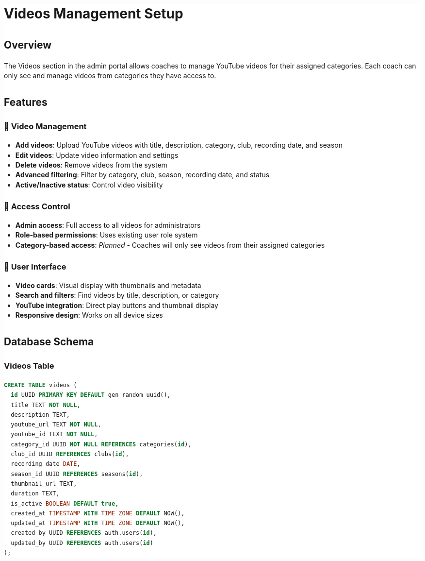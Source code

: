 # Videos Management Setup

## Overview

The Videos section in the admin portal allows coaches to manage YouTube videos for their assigned categories. Each coach can only see and manage videos from categories they have access to.

## Features

### 🎥 **Video Management**
- **Add videos**: Upload YouTube videos with title, description, category, club, recording date, and season
- **Edit videos**: Update video information and settings
- **Delete videos**: Remove videos from the system
- **Advanced filtering**: Filter by category, club, season, recording date, and status
- **Active/Inactive status**: Control video visibility

### 🔐 **Access Control**
- **Admin access**: Full access to all videos for administrators
- **Role-based permissions**: Uses existing user role system
- **Category-based access**: *Planned* - Coaches will only see videos from their assigned categories

### 🎨 **User Interface**
- **Video cards**: Visual display with thumbnails and metadata
- **Search and filters**: Find videos by title, description, or category
- **YouTube integration**: Direct play buttons and thumbnail display
- **Responsive design**: Works on all device sizes

## Database Schema

### Videos Table
```sql
CREATE TABLE videos (
  id UUID PRIMARY KEY DEFAULT gen_random_uuid(),
  title TEXT NOT NULL,
  description TEXT,
  youtube_url TEXT NOT NULL,
  youtube_id TEXT NOT NULL,
  category_id UUID NOT NULL REFERENCES categories(id),
  club_id UUID REFERENCES clubs(id),
  recording_date DATE,
  season_id UUID REFERENCES seasons(id),
  thumbnail_url TEXT,
  duration TEXT,
  is_active BOOLEAN DEFAULT true,
  created_at TIMESTAMP WITH TIME ZONE DEFAULT NOW(),
  updated_at TIMESTAMP WITH TIME ZONE DEFAULT NOW(),
  created_by UUID REFERENCES auth.users(id),
  updated_by UUID REFERENCES auth.users(id)
);
```
